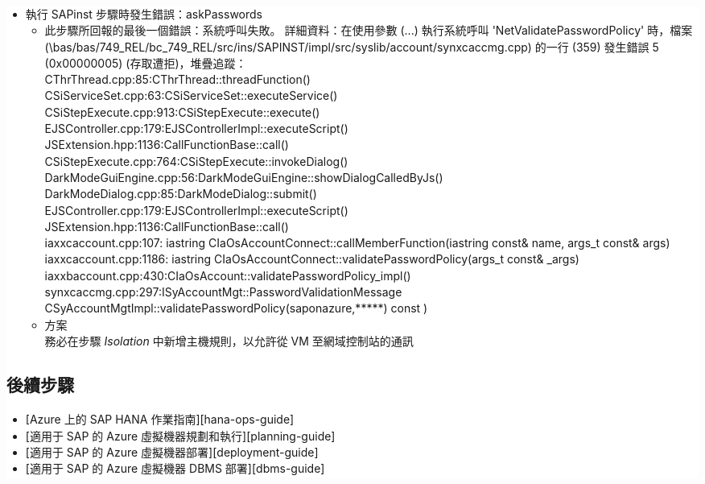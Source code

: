 * 執行 SAPinst 步驟時發生錯誤：askPasswords
  * 此步驟所回報的最後一個錯誤：系統呼叫失敗。 詳細資料：在使用參數 (...) 執行系統呼叫 'NetValidatePasswordPolicy' 時，檔案 (\bas/bas/749_REL/bc_749_REL/src/ins/SAPINST/impl/src/syslib/account/synxcaccmg.cpp) 的一行 (359) 發生錯誤 5 (0x00000005) (存取遭拒)，堆疊追蹤：  
  CThrThread.cpp:85:CThrThread::threadFunction()  
  CSiServiceSet.cpp:63:CSiServiceSet::executeService()  
  CSiStepExecute.cpp:913:CSiStepExecute::execute()  
  EJSController.cpp:179:EJSControllerImpl::executeScript()  
  JSExtension.hpp:1136:CallFunctionBase::call()  
  CSiStepExecute.cpp:764:CSiStepExecute::invokeDialog()  
  DarkModeGuiEngine.cpp:56:DarkModeGuiEngine::showDialogCalledByJs()  
  DarkModeDialog.cpp:85:DarkModeDialog::submit()  
  EJSController.cpp:179:EJSControllerImpl::executeScript()  
  JSExtension.hpp:1136:CallFunctionBase::call()  
  iaxxcaccount.cpp:107: iastring CIaOsAccountConnect::callMemberFunction(iastring const& name, args_t const& args)  
  iaxxcaccount.cpp:1186: iastring CIaOsAccountConnect::validatePasswordPolicy(args_t const& _args)  
  iaxxbaccount.cpp:430:CIaOsAccount::validatePasswordPolicy_impl()  
  synxcaccmg.cpp:297:ISyAccountMgt::PasswordValidationMessage CSyAccountMgtImpl::validatePasswordPolicy(saponazure,*****) const )
  * 方案  
    務必在步驟 *Isolation* 中新增主機規則，以允許從 VM 至網域控制站的通訊

## <a name="next-steps"></a>後續步驟
* [Azure 上的 SAP HANA 作業指南][hana-ops-guide]
* [適用于 SAP 的 Azure 虛擬機器規劃和執行][planning-guide]
* [適用于 SAP 的 Azure 虛擬機器部署][deployment-guide]
* [適用于 SAP 的 Azure 虛擬機器 DBMS 部署][dbms-guide]


[1877727]: https://launchpad.support.sap.com/#/notes/1877727
[2343511]: https://launchpad.support.sap.com/#/notes/2343511
[2350235]: https://launchpad.support.sap.com/#/notes/2350235
[2562184]: https://launchpad.support.sap.com/#/notes/2562184
[2628497]: https://launchpad.support.sap.com/#/notes/2628497
[2445033]: https://launchpad.support.sap.com/#/notes/2445033
[2815988]: https://launchpad.support.sap.com/#/notes/2815988
